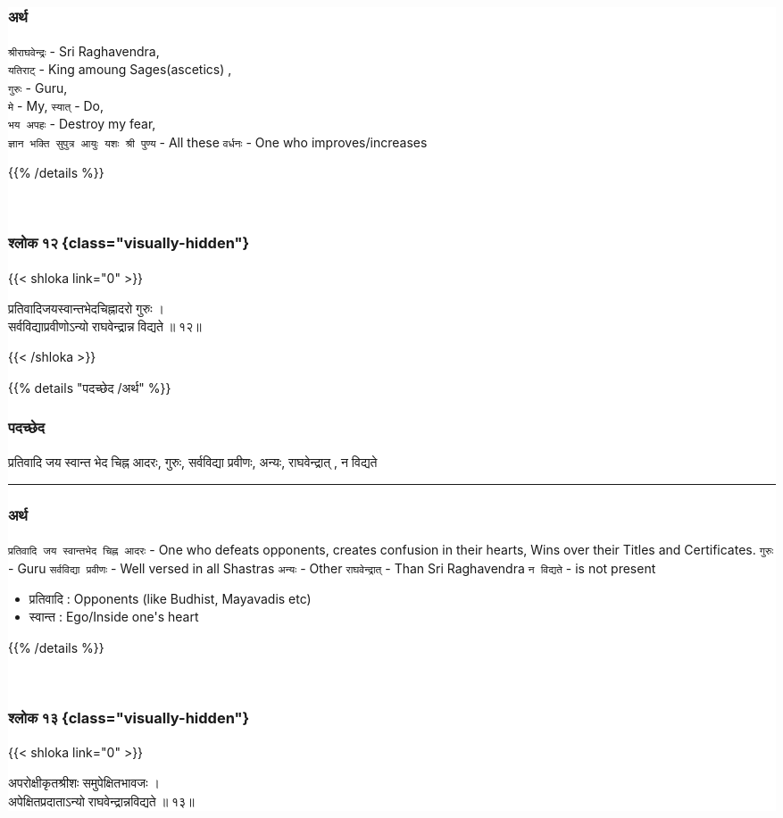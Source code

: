 ### अर्थ    

`श्रीराघवेन्द्रः` - Sri Raghavendra,  
`यतिराट्` - King amoung Sages(ascetics) ,  
`गुरुः` - Guru,  
`मे` - My,  `स्यात्` - Do,  
`भय अपहः` - Destroy my fear,   
`ज्ञान भक्ति सुपुत्र आयुः यशः श्री पुण्य` - All these
`वर्धनः` - One who improves/increases


{{% /details %}}

<br/>


### श्लोक १२ {class="visually-hidden"}
{{< shloka  link="0" >}}

प्रतिवादिजयस्वान्तभेदचिह्नादरो गुरुः ।   
सर्वविद्याप्रवीणोऽन्यो राघवेन्द्रान्न विद्यते ॥ १२॥

{{< /shloka >}}

{{% details "पदच्छेद /अर्थ" %}}
### पदच्छेद 

प्रतिवादि जय स्वान्त भेद चिह्न आदरः, गुरुः,  सर्वविद्या प्रवीणः, 
अन्यः, राघवेन्द्रात् , न विद्यते 

---  

### अर्थ    
`प्रतिवादि जय स्वान्तभेद चिह्न आदरः` - One who defeats opponents, creates confusion in their hearts, Wins over their Titles and Certificates.
`गुरुः` -  Guru
`सर्वविद्या प्रवीणः`  - Well versed in all Shastras
`अन्यः` -  Other 
`राघवेन्द्रात्`  - Than Sri Raghavendra
`न विद्यते` - is not present


- प्रतिवादि : Opponents (like Budhist, Mayavadis etc)
- स्वान्त : Ego/Inside one's heart


{{% /details %}}

<br/>



### श्लोक १३ {class="visually-hidden"}
{{< shloka  link="0" >}}

अपरोक्षीकृतश्रीशः समुपेक्षितभावजः ।   
अपेक्षितप्रदाताऽन्यो राघवेन्द्रान्नविद्यते ॥ १३॥
